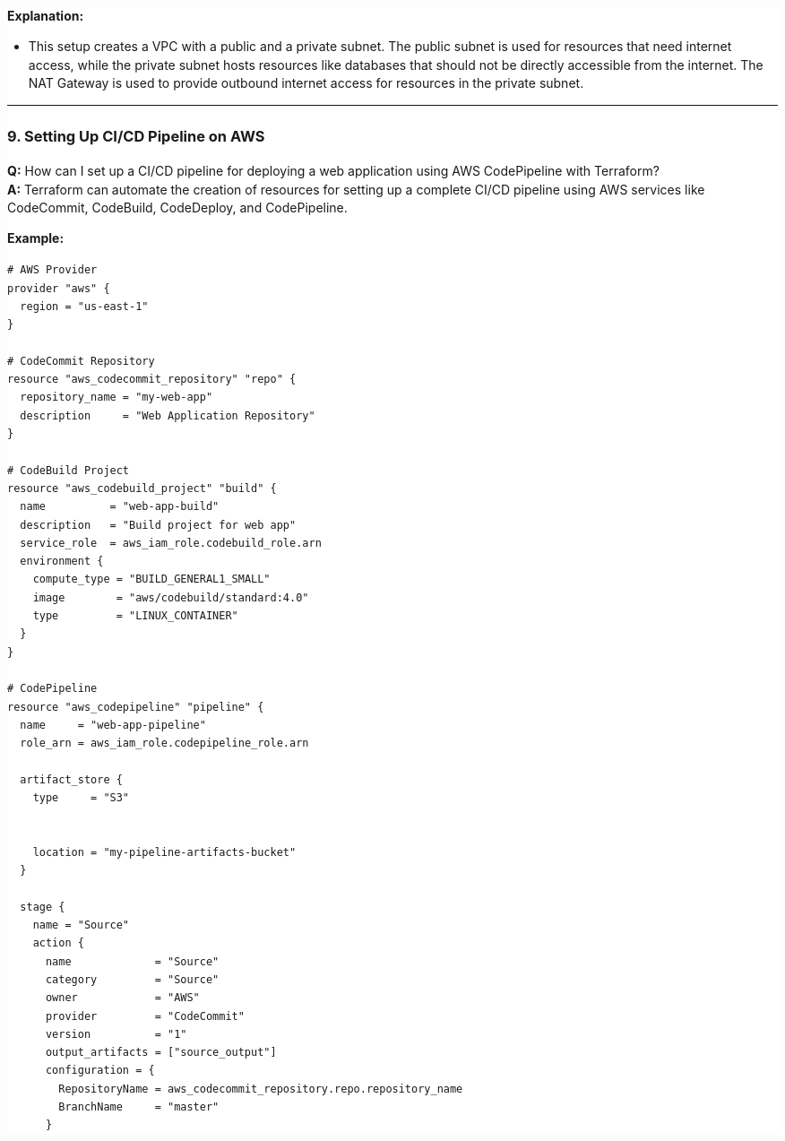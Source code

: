 **Explanation:**  
- This setup creates a VPC with a public and a private subnet. The public subnet is used for resources that need internet access, while the private subnet hosts resources like databases that should not be directly accessible from the internet. The NAT Gateway is used to provide outbound internet access for resources in the private subnet.

---

### **9. Setting Up CI/CD Pipeline on AWS**

**Q:** How can I set up a CI/CD pipeline for deploying a web application using AWS CodePipeline with Terraform?  
**A:** Terraform can automate the creation of resources for setting up a complete CI/CD pipeline using AWS services like CodeCommit, CodeBuild, CodeDeploy, and CodePipeline.

**Example:**
```hcl
# AWS Provider
provider "aws" {
  region = "us-east-1"
}

# CodeCommit Repository
resource "aws_codecommit_repository" "repo" {
  repository_name = "my-web-app"
  description     = "Web Application Repository"
}

# CodeBuild Project
resource "aws_codebuild_project" "build" {
  name          = "web-app-build"
  description   = "Build project for web app"
  service_role  = aws_iam_role.codebuild_role.arn
  environment {
    compute_type = "BUILD_GENERAL1_SMALL"
    image        = "aws/codebuild/standard:4.0"
    type         = "LINUX_CONTAINER"
  }
}

# CodePipeline
resource "aws_codepipeline" "pipeline" {
  name     = "web-app-pipeline"
  role_arn = aws_iam_role.codepipeline_role.arn

  artifact_store {
    type     = "S3"


    location = "my-pipeline-artifacts-bucket"
  }

  stage {
    name = "Source"
    action {
      name             = "Source"
      category         = "Source"
      owner            = "AWS"
      provider         = "CodeCommit"
      version          = "1"
      output_artifacts = ["source_output"]
      configuration = {
        RepositoryName = aws_codecommit_repository.repo.repository_name
        BranchName     = "master"
      }
```